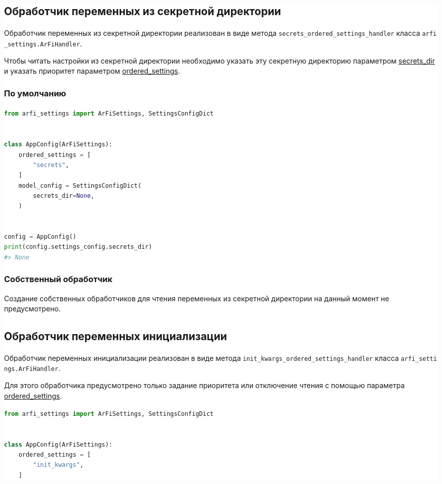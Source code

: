 ## Обработчик переменных из секретной директории

Обработчик переменных из секретной директории реализован в виде метода `secrets_ordered_settings_handler` класса `arfi_settings.ArFiHandler`.

Чтобы читать настройки из секретной директории необходимо указать эту секретную директорию параметром [secrets_dir](config.md#secrets_dir) и указать приоритет параметром [ordered_settings](config.md#ordered_settings).


### По умолчанию

```py
from arfi_settings import ArFiSettings, SettingsConfigDict


class AppConfig(ArFiSettings):
    ordered_settings = [
        "secrets",
    ]
    model_config = SettingsConfigDict(
        secrets_dir=None,
    )


config = AppConfig()
print(config.settings_config.secrets_dir)
#> None
```


### Собственный обработчик

Создание собственных обработчиков для чтения переменных из секретной директории на данный момент не предусмотрено.


## Обработчик переменных инициализации

Обработчик переменных инициализации реализован в виде метода `init_kwargs_ordered_settings_handler` класса `arfi_settings.ArFiHandler`.

Для этого обработчика предусмотрено только задание приоритета или отключение чтения с помощью параметра [ordered_settings](config.md#ordered_settings).

```py
from arfi_settings import ArFiSettings, SettingsConfigDict


class AppConfig(ArFiSettings):
    ordered_settings = [
        "init_kwargs",
    ]
```
